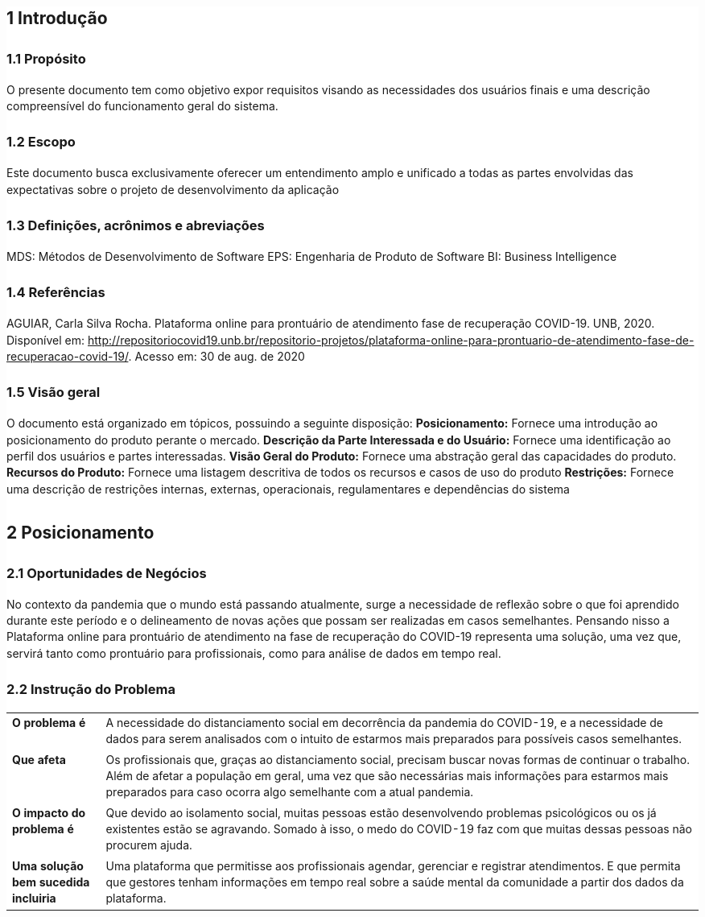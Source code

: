 
## 1 Introdução
### 1.1 Propósito
O presente documento tem como objetivo expor requisitos visando as necessidades dos usuários finais e uma descrição compreensível do funcionamento geral do sistema.

### 1.2 Escopo
Este documento busca exclusivamente oferecer um entendimento amplo e unificado a todas as partes envolvidas das expectativas sobre o projeto de desenvolvimento da aplicação

### 1.3 Definições, acrônimos e abreviações
MDS: Métodos de Desenvolvimento de Software
EPS: Engenharia de Produto de Software
BI: Business Intelligence

### 1.4 Referências
AGUIAR, Carla Silva Rocha. Plataforma online para prontuário de atendimento fase de recuperação COVID-19. UNB, 2020. Disponível em: <http://repositoriocovid19.unb.br/repositorio-projetos/plataforma-online-para-prontuario-de-atendimento-fase-de-recuperacao-covid-19/>. Acesso em: 30 de aug. de 2020

### 1.5 Visão geral
O documento está organizado  em tópicos, possuindo a seguinte disposição:
**Posicionamento:** Fornece uma introdução ao posicionamento do produto perante o mercado.
**Descrição da Parte Interessada e do Usuário:**  Fornece uma identificação ao perfil dos usuários e partes interessadas.
**Visão Geral do Produto:** Fornece uma abstração geral das capacidades do produto.
**Recursos do Produto:** Fornece uma listagem descritiva de todos os recursos e casos de uso do produto
**Restrições:** Fornece uma descrição de restrições internas, externas, operacionais, regulamentares e dependências do sistema

## 2 Posicionamento
### 2.1 Oportunidades de Negócios
No contexto da pandemia que o mundo está passando atualmente, surge a necessidade de reflexão sobre o que foi aprendido durante este período e o delineamento de novas ações que possam ser realizadas em casos semelhantes. Pensando nisso a Plataforma online para prontuário de atendimento na fase de recuperação do COVID-19 representa uma solução, uma vez que, servirá tanto como prontuário para profissionais, como para análise de dados em tempo real.

### 2.2 Instrução do Problema
|          |         |
| -------- | --------|
| **O problema é**| A necessidade do distanciamento social em decorrência da pandemia do COVID-19, e a necessidade de dados para serem analisados com o intuito de estarmos mais preparados para possíveis casos semelhantes.|
|**Que afeta**|Os profissionais que, graças ao distanciamento social, precisam buscar novas formas de continuar o trabalho. Além de afetar a população em geral, uma vez que são necessárias mais informações para estarmos mais preparados para caso ocorra algo semelhante com a atual pandemia.|
|**O impacto do problema é**|Que devido ao isolamento social, muitas pessoas estão desenvolvendo problemas psicológicos ou os já existentes estão se agravando. Somado à isso, o medo do COVID-19 faz com que muitas dessas pessoas não procurem ajuda.|
|**Uma solução bem sucedida incluiria**|Uma plataforma que permitisse aos profissionais agendar, gerenciar e registrar atendimentos. E que permita que gestores tenham informações em tempo real sobre a saúde mental da comunidade a partir dos dados da plataforma.|
